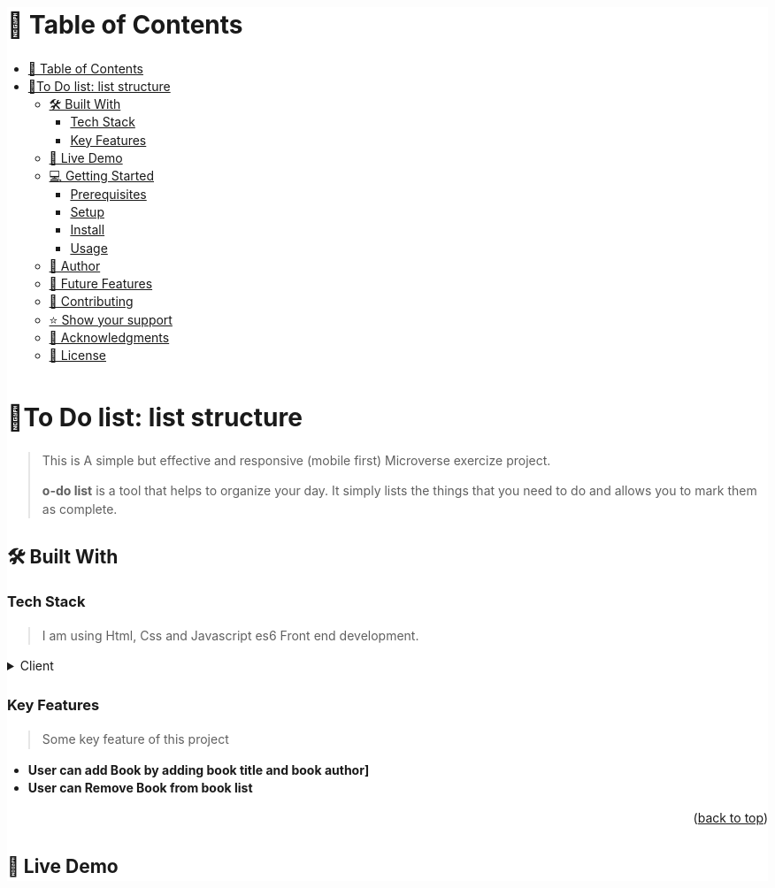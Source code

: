 
# 📗 Table of Contents

- [📗 Table of Contents](#-table-of-contents)
- [📖To Do list: list structure](#to-do-list-list-structure)
  - [🛠 Built With ](#-built-with-)
    - [Tech Stack ](#tech-stack-)
    - [Key Features ](#key-features-)
  - [🚀 Live Demo ](#-live-demo-)
  - [💻 Getting Started ](#-getting-started-)
    - [Prerequisites](#prerequisites)
    - [Setup](#setup)
    - [Install](#install)
    - [Usage](#usage)
  - [👥 Author ](#-author-)
  - [🔭 Future Features ](#-future-features-)
  - [🤝 Contributing ](#-contributing-)
  - [⭐️ Show your support ](#️-show-your-support-)
  - [🙏 Acknowledgments ](#-acknowledgments-)
  - [📝 License ](#-license-)


# 📖To Do list: list structure

 <a name="about-project"></a>

> This is A simple but effective and responsive (mobile first) Microverse exercize project.
>
> **o-do list** is a tool that helps to organize your day. It simply lists the things that you need to do and allows you to mark them as complete.

## 🛠 Built With <a name="built-with"></a>

### Tech Stack <a name="tech-stack"></a>

> I am using Html, Css and Javascript es6 Front end development.

<details><summary>Client</summary></details>



### Key Features <a name="key-features"></a>

> Some key feature of this project

- **User can add Book by adding book title and book author]**
- **User can Remove Book from book list**

<p align="right">(<a href="#readme-top">back to top</a>)</p>



## 🚀 Live Demo <a name="live-demo"></a>
